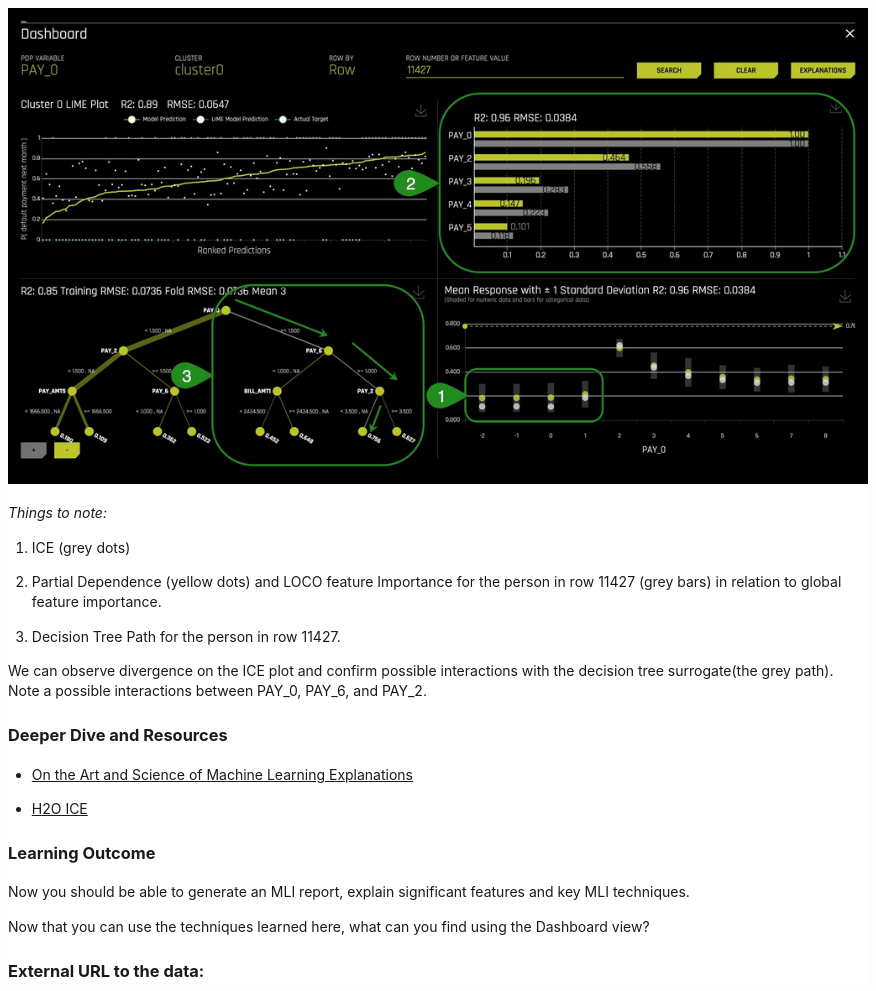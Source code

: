 ![dashboard-11427](assets/dashboard-11427.jpg)

*Things to note:*

1. ICE (grey dots)

2. Partial Dependence (yellow dots) and LOCO feature Importance for the person in row 11427 (grey bars) in relation to global feature importance. 

3. Decision Tree Path for the person in row 11427.

We can observe divergence on the ICE plot and confirm possible interactions with the decision tree surrogate(the grey path). Note a possible interactions between PAY_0, PAY_6, and PAY_2.


### Deeper Dive and Resources

- [On the Art and Science of Machine Learning Explanations](https://arxiv.org/abs/1810.02909)

- [H2O ICE](https://www.h2o.ai/wp-content/uploads/2017/09/driverlessai/interpreting.html?highlight=ice#partial-dependence-and-individual-conditional-expectation-ice) 

### Learning Outcome

Now you should be able to generate an MLI report, explain significant features and key MLI techniques. 

Now that you can use the techniques learned here, what can you find using the Dashboard view? 

### External URL to the data:
